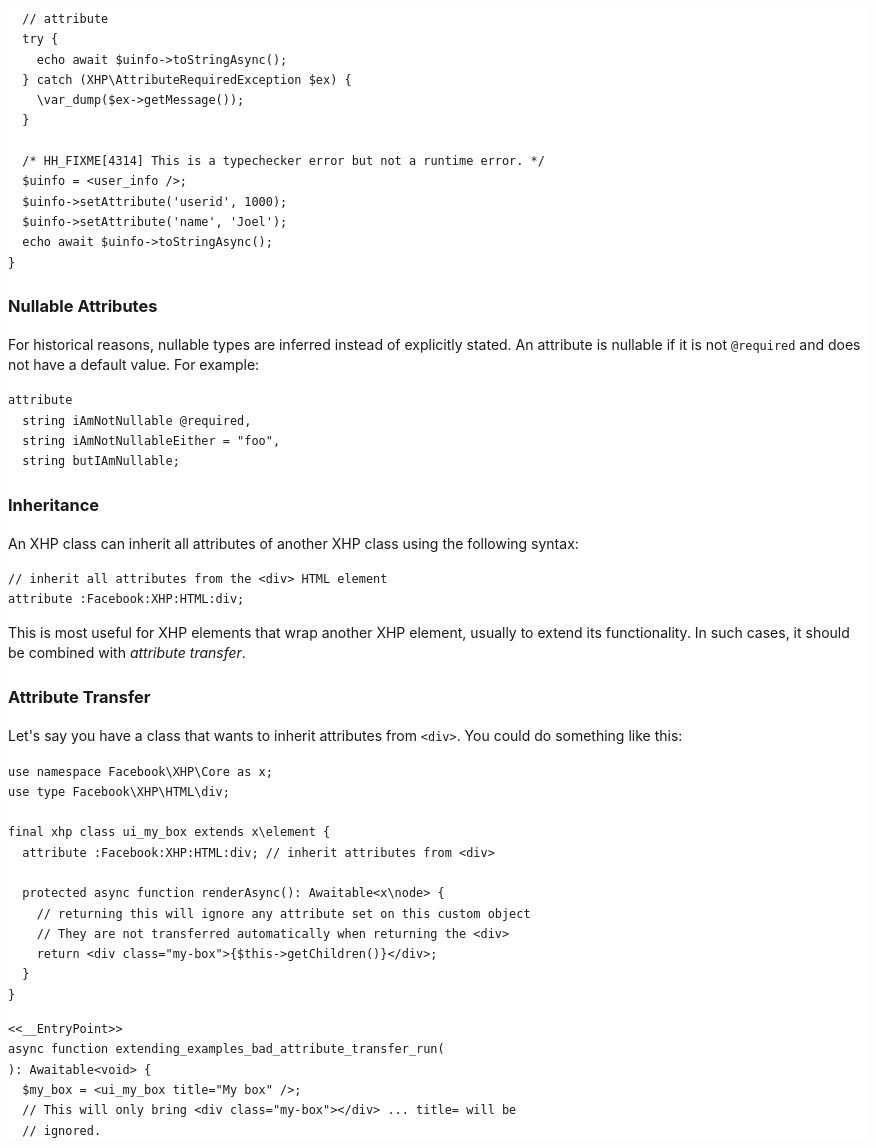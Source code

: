 ```required-attributes.hack
  // attribute
  try {
    echo await $uinfo->toStringAsync();
  } catch (XHP\AttributeRequiredException $ex) {
    \var_dump($ex->getMessage());
  }

  /* HH_FIXME[4314] This is a typechecker error but not a runtime error. */
  $uinfo = <user_info />;
  $uinfo->setAttribute('userid', 1000);
  $uinfo->setAttribute('name', 'Joel');
  echo await $uinfo->toStringAsync();
}
```

### Nullable Attributes

For historical reasons, nullable types are inferred instead of explicitly stated. An attribute is nullable if it is not `@required` and
does not have a default value. For example:

```
attribute
  string iAmNotNullable @required,
  string iAmNotNullableEither = "foo",
  string butIAmNullable;
```

### Inheritance

An XHP class can inherit all attributes of another XHP class using the
following syntax:

```
// inherit all attributes from the <div> HTML element
attribute :Facebook:XHP:HTML:div;
```

This is most useful for XHP elements that wrap another XHP element, usually to
extend its functionality. In such cases, it should be combined with *attribute transfer*.

### Attribute Transfer

Let's say you have a class that wants to inherit attributes from `<div>`. You could do something like this:

```bad-attribute-transfer.inc.hack
use namespace Facebook\XHP\Core as x;
use type Facebook\XHP\HTML\div;

final xhp class ui_my_box extends x\element {
  attribute :Facebook:XHP:HTML:div; // inherit attributes from <div>

  protected async function renderAsync(): Awaitable<x\node> {
    // returning this will ignore any attribute set on this custom object
    // They are not transferred automatically when returning the <div>
    return <div class="my-box">{$this->getChildren()}</div>;
  }
}
```
```bad-attribute-transfer.hack
<<__EntryPoint>>
async function extending_examples_bad_attribute_transfer_run(
): Awaitable<void> {
  $my_box = <ui_my_box title="My box" />;
  // This will only bring <div class="my-box"></div> ... title= will be
  // ignored.
```